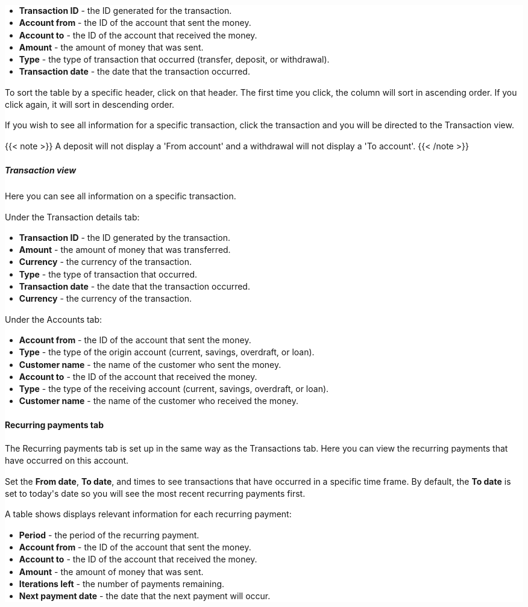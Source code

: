 * **Transaction ID** - the ID generated for the transaction.
* **Account from** - the ID of the account that sent the money.
* **Account to** - the ID of the account that received the money.
* **Amount** - the amount of money that was sent.
* **Type** - the type of transaction that occurred (transfer, deposit, or withdrawal).
* **Transaction date** - the date that the transaction occurred.

To sort the table by a specific header, click on that header. The first time you click, the column will sort in ascending order. If you click again, it will sort in descending order.

If you wish to see all information for a specific transaction, click the transaction and you will be directed to the Transaction view.

{{< note >}}
A deposit will not display a 'From account' and a withdrawal will not display a 'To account'.
{{< /note >}}

##### Transaction view

Here you can see all information on a specific transaction.

Under the Transaction details tab:

* **Transaction ID** - the ID generated by the transaction.
* **Amount** - the amount of money that was transferred.
* **Currency** - the currency of the transaction.
* **Type** - the type of transaction that occurred.
* **Transaction date** - the date that the transaction occurred.
* **Currency** - the currency of the transaction.

Under the Accounts tab:

* **Account from** - the ID of the account that sent the money.
* **Type** - the type of the origin account (current, savings, overdraft, or loan).
* **Customer name** - the name of the customer who sent the money.
* **Account to** - the ID of the account that received the money.
* **Type** - the type of the receiving account (current, savings, overdraft, or loan).
* **Customer name** - the name of the customer who received the money.

#### Recurring payments tab

The Recurring payments tab is set up in the same way as the Transactions tab. Here you can view the recurring payments that have occurred on this account.

Set the **From date**, **To date**, and times to see transactions that have occurred in a specific time frame. By default, the **To date** is set to today's date so you will see the most recent recurring payments first.

A table shows displays relevant information for each recurring payment:

* **Period** - the period of the recurring payment.
* **Account from** - the ID of the account that sent the money.
* **Account to** - the ID of the account that received the money.
* **Amount** - the amount of money that was sent.
* **Iterations left** - the number of payments remaining.
* **Next payment date** - the date that the next payment will occur.
